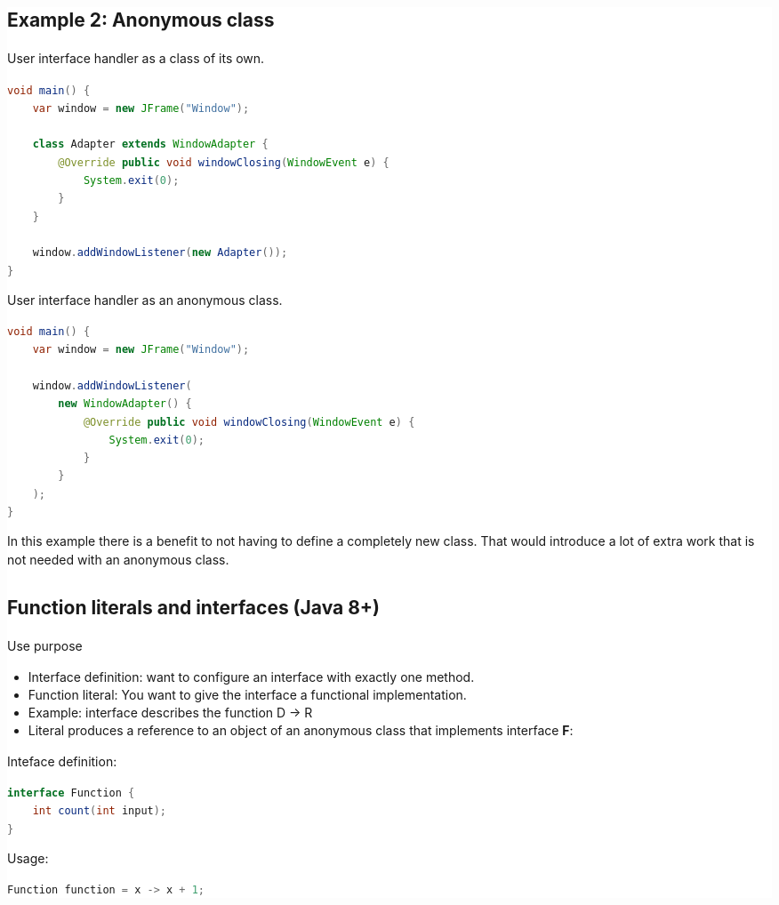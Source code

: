 ## Example 2: Anonymous class

User interface handler as a class of its own.

```java
void main() {
    var window = new JFrame("Window");

    class Adapter extends WindowAdapter {
        @Override public void windowClosing(WindowEvent e) {
            System.exit(0);
        }
    }

    window.addWindowListener(new Adapter());
}
```

User interface handler as an anonymous class.

```java
void main() {
    var window = new JFrame("Window");

    window.addWindowListener(
        new WindowAdapter() {
            @Override public void windowClosing(WindowEvent e) {
                System.exit(0);
            }
        }
    );
}
```

In this example there is a benefit to not having to define a completely new class. That would introduce a lot of extra work that is not needed with an anonymous class.

## Function literals and interfaces (Java 8+)

Use purpose
- Interface definition: want to configure an interface with exactly one method.
- Function literal: You want to give the interface a
functional implementation.
- Example: interface describes the function D → R
- Literal produces a reference to an object of an anonymous class that implements interface **F**:

Inteface definition:
```java
interface Function {
    int count(int input);
}
```
Usage:
```java
Function function = x -> x + 1;
```
